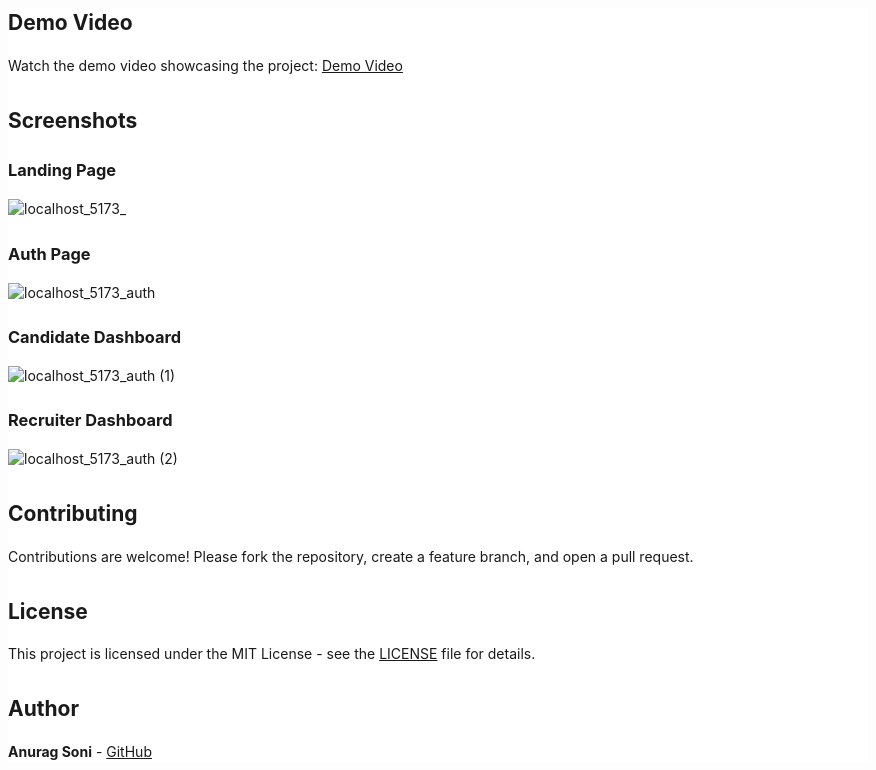 ## Demo Video

Watch the demo video showcasing the project: [Demo Video](https://drive.google.com/file/d/your-demo-link)

## Screenshots

### Landing Page

<img width="1905" height="1712" alt="localhost_5173_" src="https://github.com/user-attachments/assets/fb59c318-58d0-4b30-9198-053c991d3dff" />

### Auth  Page

<img width="1905" height="662" alt="localhost_5173_auth" src="https://github.com/user-attachments/assets/5a9d7e7a-f6ae-4d0a-862a-96e4bec107cb" />

### Candidate Dashboard

<img width="1905" height="963" alt="localhost_5173_auth (1)" src="https://github.com/user-attachments/assets/6e038f9d-b356-4131-92fb-4c7988cdabf6" />

### Recruiter Dashboard

<img width="1905" height="1027" alt="localhost_5173_auth (2)" src="https://github.com/user-attachments/assets/b67ce142-3a88-41c9-952a-b83a3c0374d1" />

## Contributing

Contributions are welcome! Please fork the repository, create a feature branch, and open a pull request.

## License

This project is licensed under the MIT License - see the [LICENSE](LICENSE) file for details.

## Author

**Anurag Soni** - [GitHub](https://github.com/Anurag-Soni14)
